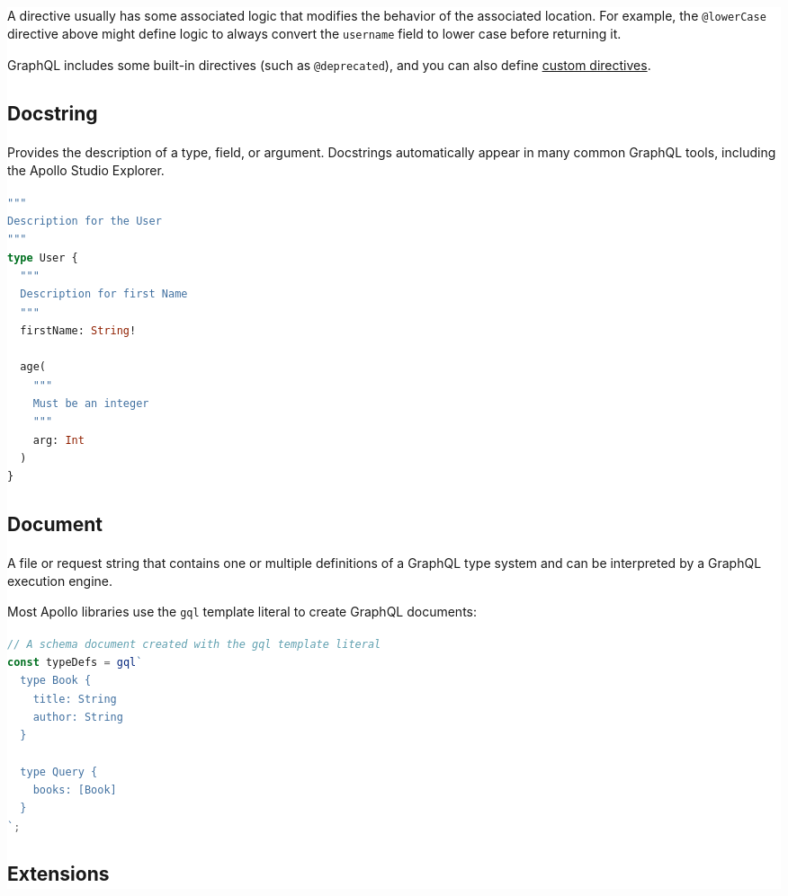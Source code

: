 A directive usually has some associated logic that modifies the behavior of the associated location. For example, the `@lowerCase` directive above might define logic to always convert the `username` field to lower case before returning it.

GraphQL includes some built-in directives (such as `@deprecated`), and you can also define [custom directives](https://www.apollographql.com/docs/apollo-server/v3/schema/creating-directives/).


## Docstring

Provides the description of a type, field, or argument. Docstrings automatically appear in many common GraphQL tools, including the Apollo Studio Explorer.

```graphql
"""
Description for the User
"""
type User {
  """
  Description for first Name
  """
  firstName: String!

  age(
    """
    Must be an integer
    """
    arg: Int
  )
}
```

## Document

A file or request string that contains one or multiple definitions of a GraphQL type system and can be interpreted by a GraphQL execution engine.

Most Apollo libraries use the `gql` template literal to create GraphQL documents:

```js
// A schema document created with the gql template literal
const typeDefs = gql`
  type Book {
    title: String
    author: String
  }

  type Query {
    books: [Book]
  }
`;
```

## Extensions
